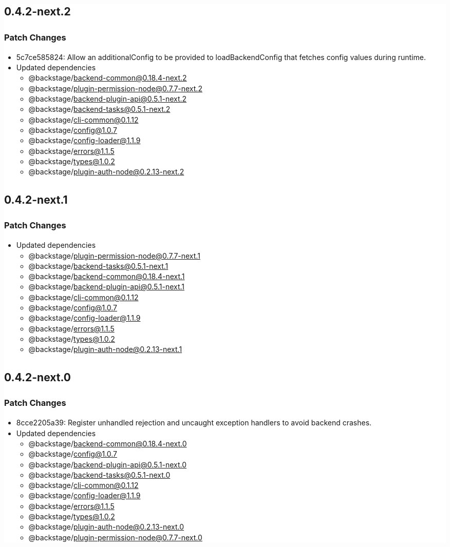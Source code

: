 ## 0.4.2-next.2

### Patch Changes

- 5c7ce585824: Allow an additionalConfig to be provided to loadBackendConfig that fetches config values during runtime.
- Updated dependencies
  - @backstage/backend-common@0.18.4-next.2
  - @backstage/plugin-permission-node@0.7.7-next.2
  - @backstage/backend-plugin-api@0.5.1-next.2
  - @backstage/backend-tasks@0.5.1-next.2
  - @backstage/cli-common@0.1.12
  - @backstage/config@1.0.7
  - @backstage/config-loader@1.1.9
  - @backstage/errors@1.1.5
  - @backstage/types@1.0.2
  - @backstage/plugin-auth-node@0.2.13-next.2

## 0.4.2-next.1

### Patch Changes

- Updated dependencies
  - @backstage/plugin-permission-node@0.7.7-next.1
  - @backstage/backend-tasks@0.5.1-next.1
  - @backstage/backend-common@0.18.4-next.1
  - @backstage/backend-plugin-api@0.5.1-next.1
  - @backstage/cli-common@0.1.12
  - @backstage/config@1.0.7
  - @backstage/config-loader@1.1.9
  - @backstage/errors@1.1.5
  - @backstage/types@1.0.2
  - @backstage/plugin-auth-node@0.2.13-next.1

## 0.4.2-next.0

### Patch Changes

- 8cce2205a39: Register unhandled rejection and uncaught exception handlers to avoid backend crashes.
- Updated dependencies
  - @backstage/backend-common@0.18.4-next.0
  - @backstage/config@1.0.7
  - @backstage/backend-plugin-api@0.5.1-next.0
  - @backstage/backend-tasks@0.5.1-next.0
  - @backstage/cli-common@0.1.12
  - @backstage/config-loader@1.1.9
  - @backstage/errors@1.1.5
  - @backstage/types@1.0.2
  - @backstage/plugin-auth-node@0.2.13-next.0
  - @backstage/plugin-permission-node@0.7.7-next.0
